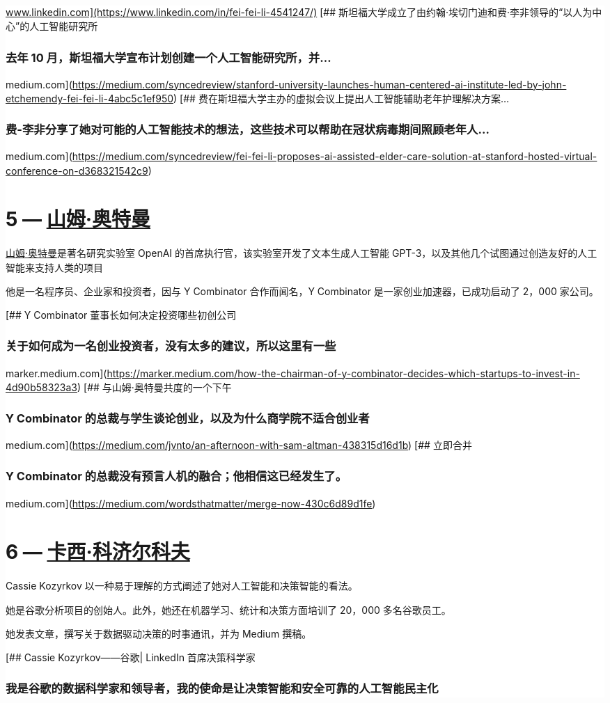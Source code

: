 www.linkedin.com](https://www.linkedin.com/in/fei-fei-li-4541247/) [](https://medium.com/syncedreview/stanford-university-launches-human-centered-ai-institute-led-by-john-etchemendy-fei-fei-li-4abc5c1ef950) [## 斯坦福大学成立了由约翰·埃切门迪和费·李非领导的“以人为中心”的人工智能研究所

### 去年 10 月，斯坦福大学宣布计划创建一个人工智能研究所，并…

medium.com](https://medium.com/syncedreview/stanford-university-launches-human-centered-ai-institute-led-by-john-etchemendy-fei-fei-li-4abc5c1ef950) [](https://medium.com/syncedreview/fei-fei-li-proposes-ai-assisted-elder-care-solution-at-stanford-hosted-virtual-conference-on-d368321542c9) [## 费在斯坦福大学主办的虚拟会议上提出人工智能辅助老年护理解决方案…

### 费-李非分享了她对可能的人工智能技术的想法，这些技术可以帮助在冠状病毒期间照顾老年人…

medium.com](https://medium.com/syncedreview/fei-fei-li-proposes-ai-assisted-elder-care-solution-at-stanford-hosted-virtual-conference-on-d368321542c9) 

# 5 — [山姆·奥特曼](https://medium.com/@sama)

[山姆·奥特曼](https://medium.com/u/22acd7905c72?source=post_page-----40211f355a0c--------------------------------)是著名研究实验室 OpenAI 的首席执行官，该实验室开发了文本生成人工智能 GPT-3，以及其他几个试图通过创造友好的人工智能来支持人类的项目

他是一名程序员、企业家和投资者，因与 Y Combinator 合作而闻名，Y Combinator 是一家创业加速器，已成功启动了 2，000 家公司。

[](https://marker.medium.com/how-the-chairman-of-y-combinator-decides-which-startups-to-invest-in-4d90b58323a3) [## Y Combinator 董事长如何决定投资哪些初创公司

### 关于如何成为一名创业投资者，没有太多的建议，所以这里有一些

marker.medium.com](https://marker.medium.com/how-the-chairman-of-y-combinator-decides-which-startups-to-invest-in-4d90b58323a3) [](https://medium.com/jvnto/an-afternoon-with-sam-altman-438315d16d1b) [## 与山姆·奥特曼共度的一个下午

### Y Combinator 的总裁与学生谈论创业，以及为什么商学院不适合创业者

medium.com](https://medium.com/jvnto/an-afternoon-with-sam-altman-438315d16d1b) [](https://medium.com/wordsthatmatter/merge-now-430c6d89d1fe) [## 立即合并

### Y Combinator 的总裁没有预言人机的融合；他相信这已经发生了。

medium.com](https://medium.com/wordsthatmatter/merge-now-430c6d89d1fe) 

# 6 — [卡西·科济尔科夫](https://www.linkedin.com/in/cassie-kozyrkov-9531919/)

Cassie Kozyrkov 以一种易于理解的方式阐述了她对人工智能和决策智能的看法。

她是谷歌分析项目的创始人。此外，她还在机器学习、统计和决策方面培训了 20，000 多名谷歌员工。

她发表文章，撰写关于数据驱动决策的时事通讯，并为 Medium 撰稿。

[](https://www.linkedin.com/in/cassie-kozyrkov-9531919/) [## Cassie Kozyrkov——谷歌| LinkedIn 首席决策科学家

### 我是谷歌的数据科学家和领导者，我的使命是让决策智能和安全可靠的人工智能民主化
